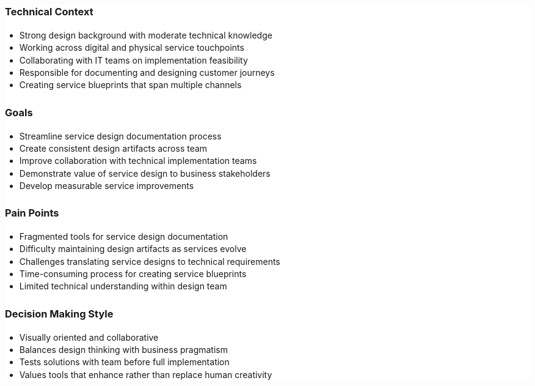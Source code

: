 ### Technical Context
- Strong design background with moderate technical knowledge
- Working across digital and physical service touchpoints
- Collaborating with IT teams on implementation feasibility
- Responsible for documenting and designing customer journeys
- Creating service blueprints that span multiple channels

### Goals
- Streamline service design documentation process
- Create consistent design artifacts across team
- Improve collaboration with technical implementation teams
- Demonstrate value of service design to business stakeholders
- Develop measurable service improvements

### Pain Points
- Fragmented tools for service design documentation
- Difficulty maintaining design artifacts as services evolve
- Challenges translating service designs to technical requirements
- Time-consuming process for creating service blueprints
- Limited technical understanding within design team

### Decision Making Style
- Visually oriented and collaborative
- Balances design thinking with business pragmatism
- Tests solutions with team before full implementation
- Values tools that enhance rather than replace human creativity
